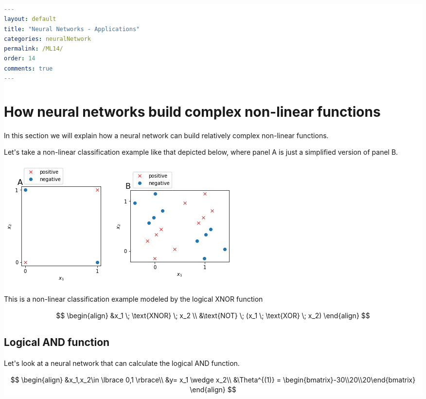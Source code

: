 ```yaml
---
layout: default
title: "Neural Networks - Applications"
categories: neuralNetwork
permalink: /ML14/
order: 14
comments: true
---
```


# How neural networks build complex non-linear functions
In this section we will explain how a neural network can build relatively complex non-linear functions.

Let's take a non-linear classification example like that depicted below, where panel A is just a simplified version of panel B.


    
![png](ML-14-NeuralNetworksApplications_files/ML-14-NeuralNetworksApplications_2_0.png)
    


This is a non-linear classification example modeled by the logical XNOR function

$$
\begin{align}
&x_1 \; \text{XNOR} \; x_2 \\
&\text{NOT} \; (x_1 \; \text{XOR} \; x_2)
\end{align}
$$


## Logical AND function
Let's look at a neural network that can calculate the logical $\text{AND}$ function.

$$
\begin{align}
&x_1,x_2\in \lbrace 0,1 \rbrace\\
&y= x_1 \wedge x_2\\
&\Theta^{(1)} = 
\begin{bmatrix}-30\\20\\20\end{bmatrix}
\end{align}
$$
